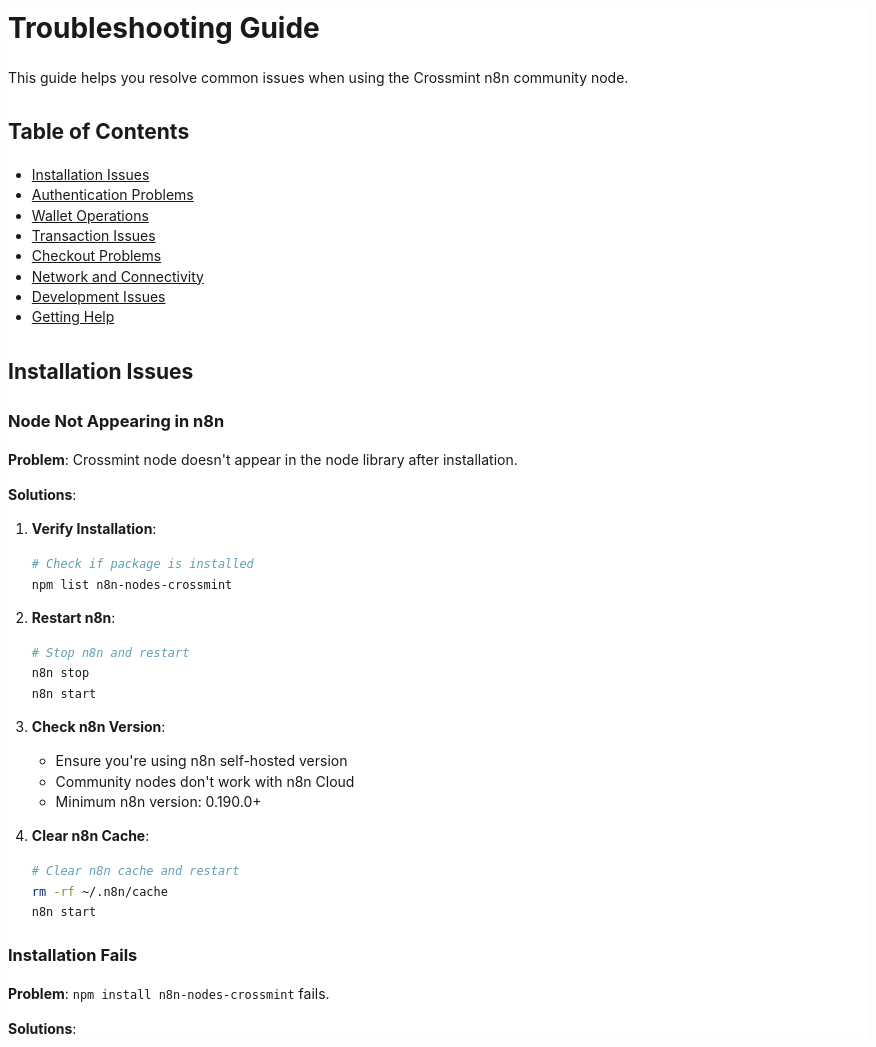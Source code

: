# Troubleshooting Guide

This guide helps you resolve common issues when using the Crossmint n8n community node.

## Table of Contents

- [Installation Issues](#installation-issues)
- [Authentication Problems](#authentication-problems)
- [Wallet Operations](#wallet-operations)
- [Transaction Issues](#transaction-issues)
- [Checkout Problems](#checkout-problems)
- [Network and Connectivity](#network-and-connectivity)
- [Development Issues](#development-issues)
- [Getting Help](#getting-help)

## Installation Issues

### Node Not Appearing in n8n

**Problem**: Crossmint node doesn't appear in the node library after installation.

**Solutions**:

1. **Verify Installation**:
   ```bash
   # Check if package is installed
   npm list n8n-nodes-crossmint
   ```

2. **Restart n8n**:
   ```bash
   # Stop n8n and restart
   n8n stop
   n8n start
   ```

3. **Check n8n Version**:
   - Ensure you're using n8n self-hosted version
   - Community nodes don't work with n8n Cloud
   - Minimum n8n version: 0.190.0+

4. **Clear n8n Cache**:
   ```bash
   # Clear n8n cache and restart
   rm -rf ~/.n8n/cache
   n8n start
   ```

### Installation Fails

**Problem**: `npm install n8n-nodes-crossmint` fails.

**Solutions**:
